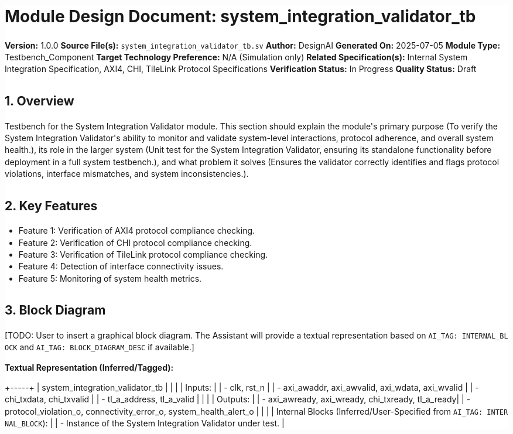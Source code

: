 # Module Design Document: system_integration_validator_tb

**Version:** 1.0.0
**Source File(s):** `system_integration_validator_tb.sv`
**Author:** DesignAI
**Generated On:** 2025-07-05
**Module Type:** Testbench_Component
**Target Technology Preference:** N/A (Simulation only)
**Related Specification(s):** Internal System Integration Specification, AXI4, CHI, TileLink Protocol Specifications
**Verification Status:** In Progress
**Quality Status:** Draft

## 1. Overview

Testbench for the System Integration Validator module.
This section should explain the module's primary purpose (To verify the System Integration Validator's ability to monitor and validate system-level interactions, protocol adherence, and overall system health.), its role in the larger system (Unit test for the System Integration Validator, ensuring its standalone functionality before deployment in a full system testbench.), and what problem it solves (Ensures the validator correctly identifies and flags protocol violations, interface mismatches, and system inconsistencies.).

## 2. Key Features

* Feature 1: Verification of AXI4 protocol compliance checking.
* Feature 2: Verification of CHI protocol compliance checking.
* Feature 3: Verification of TileLink protocol compliance checking.
* Feature 4: Detection of interface connectivity issues.
* Feature 5: Monitoring of system health metrics.

## 3. Block Diagram

[TODO: User to insert a graphical block diagram. The Assistant will provide a textual representation based on `AI_TAG: INTERNAL_BLOCK` and `AI_TAG: BLOCK_DIAGRAM_DESC` if available.]

**Textual Representation (Inferred/Tagged):**

  +-----+
  | system_integration_validator_tb                     |
  |                                                     |
  | Inputs:                                             |
  |   - clk, rst_n                                      |
  |   - axi_awaddr, axi_awvalid, axi_wdata, axi_wvalid  |
  |   - chi_txdata, chi_txvalid                         |
  |   - tl_a_address, tl_a_valid                        |
  |                                                     |
  | Outputs:                                            |
  |   - axi_awready, axi_wready, chi_txready, tl_a_ready|
  |   - protocol_violation_o, connectivity_error_o, system_health_alert_o |
  |                                                     |
  | Internal Blocks (Inferred/User-Specified from `AI_TAG: INTERNAL_BLOCK`):          |
  |   - Instance of the System Integration Validator under test.                     |